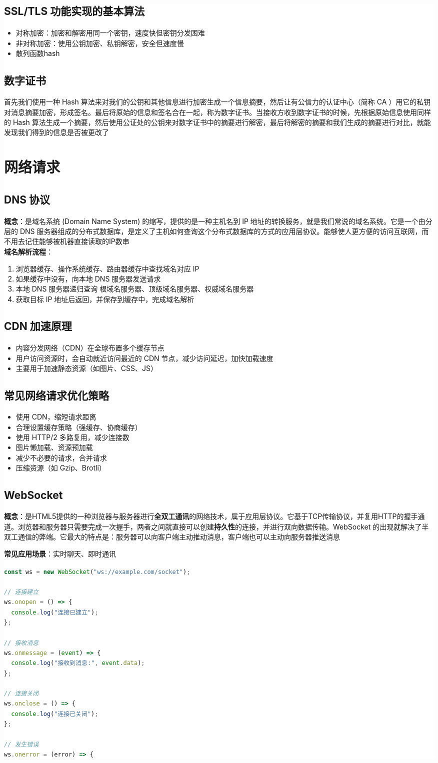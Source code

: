 ## SSL/TLS 功能实现的基本算法
- 对称加密：加密和解密用同一个密钥，速度快但密钥分发困难
- 非对称加密：使用公钥加密、私钥解密，安全但速度慢
- 散列函数hash

## 数字证书
首先我们使用一种 Hash 算法来对我们的公钥和其他信息进行加密生成一个信息摘要，然后让有公信力的认证中心（简称 CA ）用它的私钥对消息摘要加密，形成签名。最后将原始的信息和签名合在一起，称为数字证书。当接收方收到数字证书的时候，先根据原始信息使用同样的 Hash 算法生成一个摘要，然后使用公证处的公钥来对数字证书中的摘要进行解密，最后将解密的摘要和我们生成的摘要进行对比，就能发现我们得到的信息是否被更改了

# 网络请求
## DNS 协议
**概念**：是域名系统 (Domain Name System) 的缩写，提供的是一种主机名到 IP 地址的转换服务，就是我们常说的域名系统。它是一个由分层的 DNS 服务器组成的分布式数据库，是定义了主机如何查询这个分布式数据库的方式的应用层协议。能够使人更方便的访问互联网，而不用去记住能够被机器直接读取的IP数串<br>
**域名解析流程**：
1. 浏览器缓存、操作系统缓存、路由器缓存中查找域名对应 IP
2. 如果缓存中没有，向本地 DNS 服务器发送请求
3. 本地 DNS 服务器递归查询 根域名服务器、顶级域名服务器、权威域名服务器
4. 获取目标 IP 地址后返回，并保存到缓存中，完成域名解析

## CDN 加速原理
- 内容分发网络（CDN）在全球布置多个缓存节点
- 用户访问资源时，会自动就近访问最近的 CDN 节点，减少访问延迟，加快加载速度
- 主要用于加速静态资源（如图片、CSS、JS）

## 常见网络请求优化策略
- 使用 CDN，缩短请求距离
- 合理设置缓存策略（强缓存、协商缓存）
- 使用 HTTP/2 多路复用，减少连接数
- 图片懒加载、资源预加载
- 减少不必要的请求，合并请求
- 压缩资源（如 Gzip、Brotli）

## WebSocket
**概念**：是HTML5提供的一种浏览器与服务器进行**全双工通讯**的网络技术，属于应用层协议。它基于TCP传输协议，并复用HTTP的握手通道。浏览器和服务器只需要完成一次握手，两者之间就直接可以创建**持久性**的连接，并进行双向数据传输。WebSocket 的出现就解决了半双工通信的弊端。它最大的特点是：服务器可以向客户端主动推动消息，客户端也可以主动向服务器推送消息

**常见应用场景**：实时聊天、即时通讯

```js
const ws = new WebSocket("ws://example.com/socket");

// 连接建立
ws.onopen = () => {
  console.log("连接已建立");
};

// 接收消息
ws.onmessage = (event) => {
  console.log("接收到消息:", event.data);
};

// 连接关闭
ws.onclose = () => {
  console.log("连接已关闭");
};

// 发生错误
ws.onerror = (error) => {
```